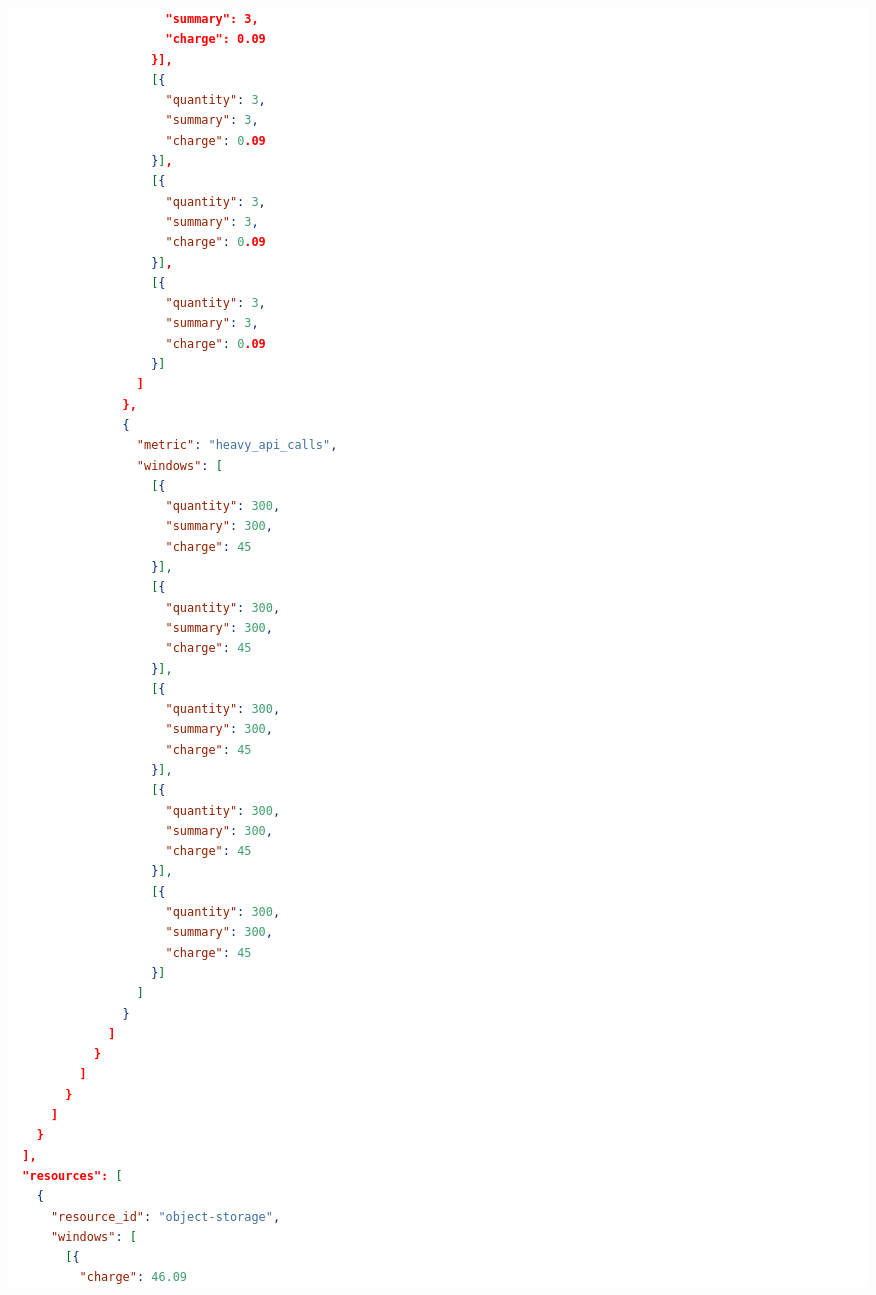 ```json
                      "summary": 3,
                      "charge": 0.09
                    }],
                    [{
                      "quantity": 3,
                      "summary": 3,
                      "charge": 0.09
                    }],
                    [{
                      "quantity": 3,
                      "summary": 3,
                      "charge": 0.09
                    }],
                    [{
                      "quantity": 3,
                      "summary": 3,
                      "charge": 0.09
                    }]
                  ]
                },
                {
                  "metric": "heavy_api_calls",
                  "windows": [
                    [{
                      "quantity": 300,
                      "summary": 300,
                      "charge": 45
                    }],
                    [{
                      "quantity": 300,
                      "summary": 300,
                      "charge": 45
                    }],
                    [{
                      "quantity": 300,
                      "summary": 300,
                      "charge": 45
                    }],
                    [{
                      "quantity": 300,
                      "summary": 300,
                      "charge": 45
                    }],
                    [{
                      "quantity": 300,
                      "summary": 300,
                      "charge": 45
                    }]
                  ]
                }
              ]
            }
          ]
        }
      ]
    }
  ],
  "resources": [
    {
      "resource_id": "object-storage",
      "windows": [
        [{
          "charge": 46.09
```